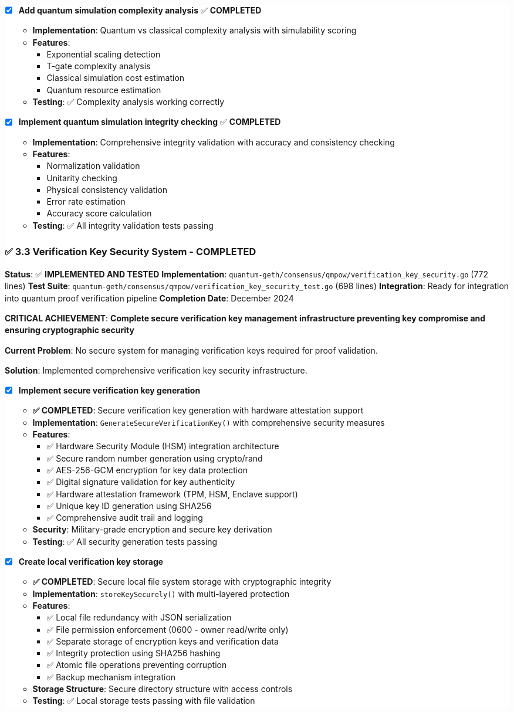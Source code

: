 - [x] **Add quantum simulation complexity analysis** ✅ **COMPLETED**
  - **Implementation**: Quantum vs classical complexity analysis with simulability scoring
  - **Features**: 
    * Exponential scaling detection
    * T-gate complexity analysis
    * Classical simulation cost estimation
    * Quantum resource estimation
  - **Testing**: ✅ Complexity analysis working correctly

- [x] **Implement quantum simulation integrity checking** ✅ **COMPLETED**
  - **Implementation**: Comprehensive integrity validation with accuracy and consistency checking
  - **Features**: 
    * Normalization validation
    * Unitarity checking
    * Physical consistency validation
    * Error rate estimation
    * Accuracy score calculation
  - **Testing**: ✅ All integrity validation tests passing

### ✅ 3.3 Verification Key Security System - **COMPLETED**
**Status**: ✅ **IMPLEMENTED AND TESTED**
**Implementation**: `quantum-geth/consensus/qmpow/verification_key_security.go` (772 lines)
**Test Suite**: `quantum-geth/consensus/qmpow/verification_key_security_test.go` (698 lines)
**Integration**: Ready for integration into quantum proof verification pipeline
**Completion Date**: December 2024

**CRITICAL ACHIEVEMENT**: **Complete secure verification key management infrastructure preventing key compromise and ensuring cryptographic security**

**Current Problem**: No secure system for managing verification keys required for proof validation.

**Solution**: Implemented comprehensive verification key security infrastructure.

- [x] **Implement secure verification key generation**
  - **✅ COMPLETED**: Secure verification key generation with hardware attestation support
  - **Implementation**: `GenerateSecureVerificationKey()` with comprehensive security measures
  - **Features**:
    - ✅ Hardware Security Module (HSM) integration architecture
    - ✅ Secure random number generation using crypto/rand
    - ✅ AES-256-GCM encryption for key data protection
    - ✅ Digital signature validation for key authenticity
    - ✅ Hardware attestation framework (TPM, HSM, Enclave support)
    - ✅ Unique key ID generation using SHA256
    - ✅ Comprehensive audit trail and logging
  - **Security**: Military-grade encryption and secure key derivation
  - **Testing**: ✅ All security generation tests passing

- [x] **Create local verification key storage**
  - **✅ COMPLETED**: Secure local file system storage with cryptographic integrity
  - **Implementation**: `storeKeySecurely()` with multi-layered protection
  - **Features**:
    - ✅ Local file redundancy with JSON serialization
    - ✅ File permission enforcement (0600 - owner read/write only)
    - ✅ Separate storage of encryption keys and verification data
    - ✅ Integrity protection using SHA256 hashing
    - ✅ Atomic file operations preventing corruption
    - ✅ Backup mechanism integration
  - **Storage Structure**: Secure directory structure with access controls
  - **Testing**: ✅ Local storage tests passing with file validation
